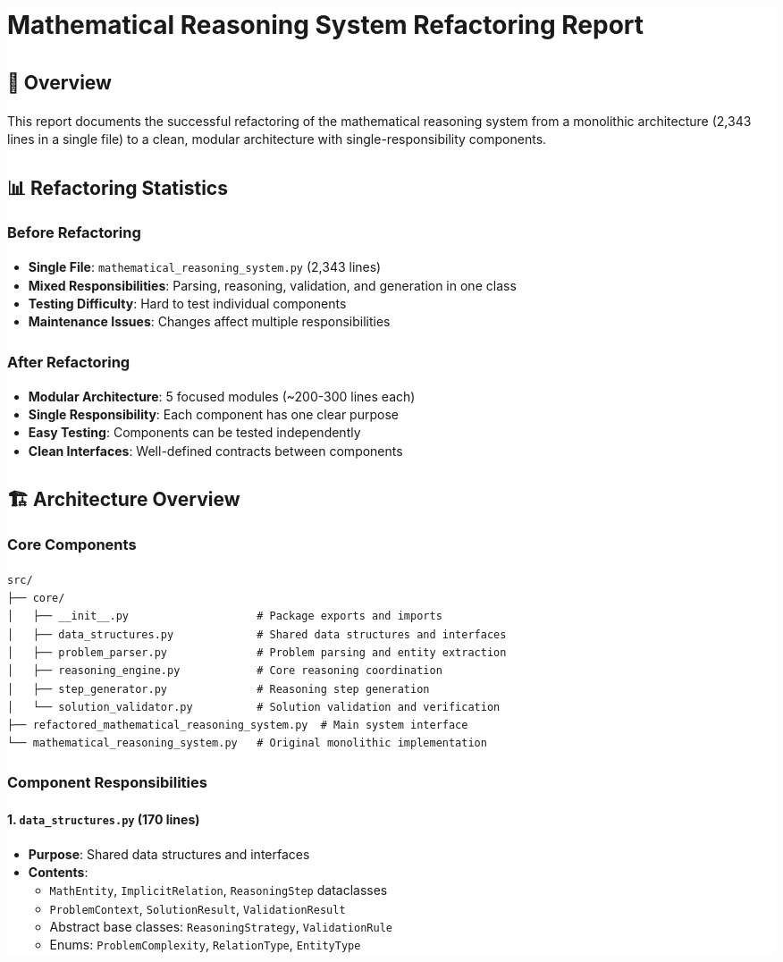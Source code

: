 # Mathematical Reasoning System Refactoring Report

## 🎯 Overview

This report documents the successful refactoring of the mathematical reasoning system from a monolithic architecture (2,343 lines in a single file) to a clean, modular architecture with single-responsibility components.

## 📊 Refactoring Statistics

### Before Refactoring
- **Single File**: `mathematical_reasoning_system.py` (2,343 lines)
- **Mixed Responsibilities**: Parsing, reasoning, validation, and generation in one class
- **Testing Difficulty**: Hard to test individual components
- **Maintenance Issues**: Changes affect multiple responsibilities

### After Refactoring
- **Modular Architecture**: 5 focused modules (~200-300 lines each)
- **Single Responsibility**: Each component has one clear purpose
- **Easy Testing**: Components can be tested independently
- **Clean Interfaces**: Well-defined contracts between components

## 🏗 Architecture Overview

### Core Components

```
src/
├── core/
│   ├── __init__.py                    # Package exports and imports
│   ├── data_structures.py             # Shared data structures and interfaces
│   ├── problem_parser.py              # Problem parsing and entity extraction  
│   ├── reasoning_engine.py            # Core reasoning coordination
│   ├── step_generator.py              # Reasoning step generation
│   └── solution_validator.py          # Solution validation and verification
├── refactored_mathematical_reasoning_system.py  # Main system interface
└── mathematical_reasoning_system.py   # Original monolithic implementation
```

### Component Responsibilities

#### 1. `data_structures.py` (170 lines)
- **Purpose**: Shared data structures and interfaces
- **Contents**:
  - `MathEntity`, `ImplicitRelation`, `ReasoningStep` dataclasses
  - `ProblemContext`, `SolutionResult`, `ValidationResult` 
  - Abstract base classes: `ReasoningStrategy`, `ValidationRule`
  - Enums: `ProblemComplexity`, `RelationType`, `EntityType`
